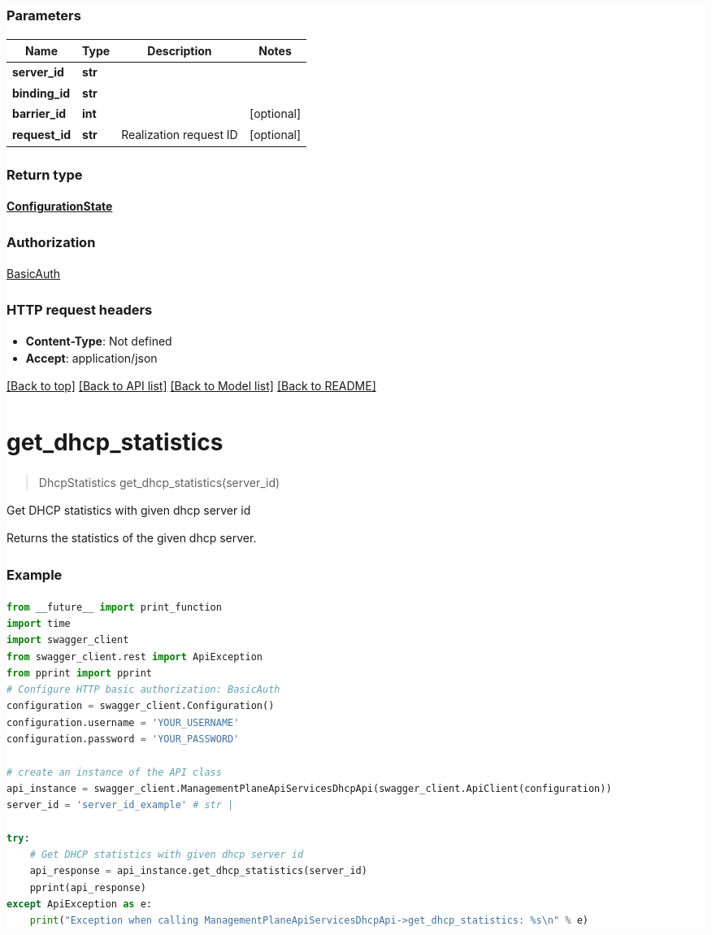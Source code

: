 ### Parameters

Name | Type | Description  | Notes
------------- | ------------- | ------------- | -------------
 **server_id** | **str**|  | 
 **binding_id** | **str**|  | 
 **barrier_id** | **int**|  | [optional] 
 **request_id** | **str**| Realization request ID | [optional] 

### Return type

[**ConfigurationState**](ConfigurationState.md)

### Authorization

[BasicAuth](../README.md#BasicAuth)

### HTTP request headers

 - **Content-Type**: Not defined
 - **Accept**: application/json

[[Back to top]](#) [[Back to API list]](../README.md#documentation-for-api-endpoints) [[Back to Model list]](../README.md#documentation-for-models) [[Back to README]](../README.md)

# **get_dhcp_statistics**
> DhcpStatistics get_dhcp_statistics(server_id)

Get DHCP statistics with given dhcp server id

Returns the statistics of the given dhcp server. 

### Example
```python
from __future__ import print_function
import time
import swagger_client
from swagger_client.rest import ApiException
from pprint import pprint
# Configure HTTP basic authorization: BasicAuth
configuration = swagger_client.Configuration()
configuration.username = 'YOUR_USERNAME'
configuration.password = 'YOUR_PASSWORD'

# create an instance of the API class
api_instance = swagger_client.ManagementPlaneApiServicesDhcpApi(swagger_client.ApiClient(configuration))
server_id = 'server_id_example' # str | 

try:
    # Get DHCP statistics with given dhcp server id
    api_response = api_instance.get_dhcp_statistics(server_id)
    pprint(api_response)
except ApiException as e:
    print("Exception when calling ManagementPlaneApiServicesDhcpApi->get_dhcp_statistics: %s\n" % e)
```
